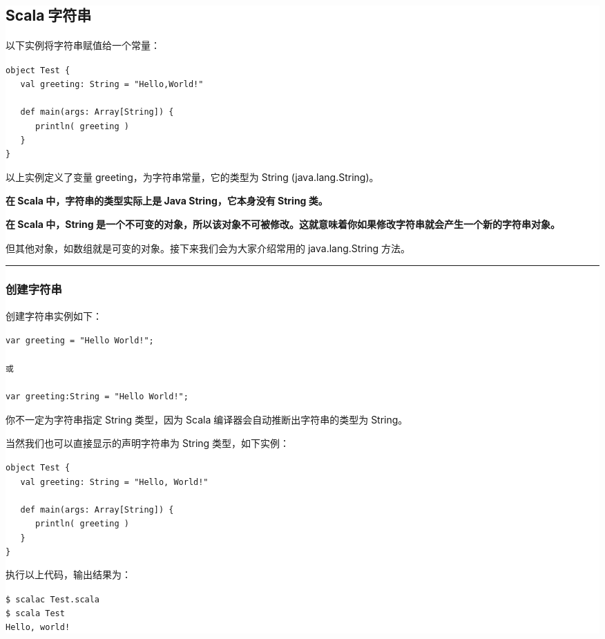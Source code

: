 ## Scala 字符串
 
以下实例将字符串赋值给一个常量：
 
```
object Test {
   val greeting: String = "Hello,World!"
 
   def main(args: Array[String]) {
      println( greeting )
   }
}
```
 
以上实例定义了变量 greeting，为字符串常量，它的类型为 String (java.lang.String)。
 
**在 Scala 中，字符串的类型实际上是 Java String，它本身没有 String 类。**
 
**在 Scala 中，String 是一个不可变的对象，所以该对象不可被修改。这就意味着你如果修改字符串就会产生一个新的字符串对象。**
 
但其他对象，如数组就是可变的对象。接下来我们会为大家介绍常用的 java.lang.String 方法。
 
------
 
### 创建字符串
 
创建字符串实例如下：
 
```
var greeting = "Hello World!";
 
或
 
var greeting:String = "Hello World!";
```
 
你不一定为字符串指定 String 类型，因为 Scala 编译器会自动推断出字符串的类型为 String。
 
当然我们也可以直接显示的声明字符串为 String 类型，如下实例：
 
```
object Test {
   val greeting: String = "Hello, World!"
 
   def main(args: Array[String]) {
      println( greeting )
   }
}
```
 
执行以上代码，输出结果为：
 
```
$ scalac Test.scala
$ scala Test
Hello, world!
```
 